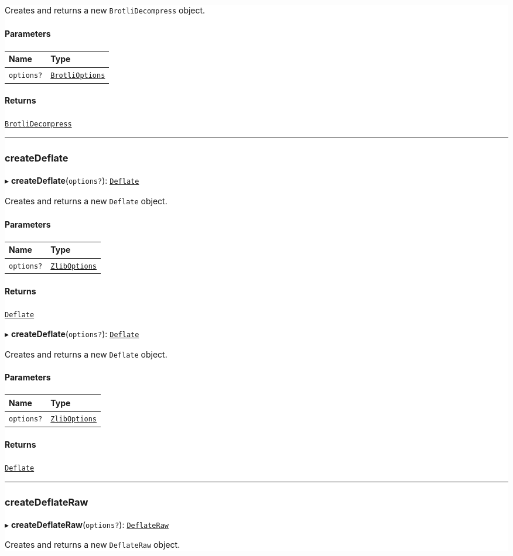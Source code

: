 Creates and returns a new `BrotliDecompress` object.

#### Parameters

| Name | Type |
| :------ | :------ |
| `options?` | [`BrotliOptions`](https://oven-sh.github.io/bun-types/interfaces/zlib_.BrotliOptions.md) |

#### Returns

[`BrotliDecompress`](https://oven-sh.github.io/bun-types/interfaces/zlib_.BrotliDecompress-1.md)

___

### createDeflate

▸ **createDeflate**(`options?`): [`Deflate`](https://oven-sh.github.io/bun-types/interfaces/zlib_.Deflate-1.md)

Creates and returns a new `Deflate` object.

#### Parameters

| Name | Type |
| :------ | :------ |
| `options?` | [`ZlibOptions`](https://oven-sh.github.io/bun-types/interfaces/zlib_.ZlibOptions.md) |

#### Returns

[`Deflate`](https://oven-sh.github.io/bun-types/interfaces/zlib_.Deflate-1.md)

▸ **createDeflate**(`options?`): [`Deflate`](https://oven-sh.github.io/bun-types/interfaces/zlib_.Deflate-1.md)

Creates and returns a new `Deflate` object.

#### Parameters

| Name | Type |
| :------ | :------ |
| `options?` | [`ZlibOptions`](https://oven-sh.github.io/bun-types/interfaces/zlib_.ZlibOptions.md) |

#### Returns

[`Deflate`](https://oven-sh.github.io/bun-types/interfaces/zlib_.Deflate-1.md)

___

### createDeflateRaw

▸ **createDeflateRaw**(`options?`): [`DeflateRaw`](https://oven-sh.github.io/bun-types/interfaces/zlib_.DeflateRaw-1.md)

Creates and returns a new `DeflateRaw` object.
